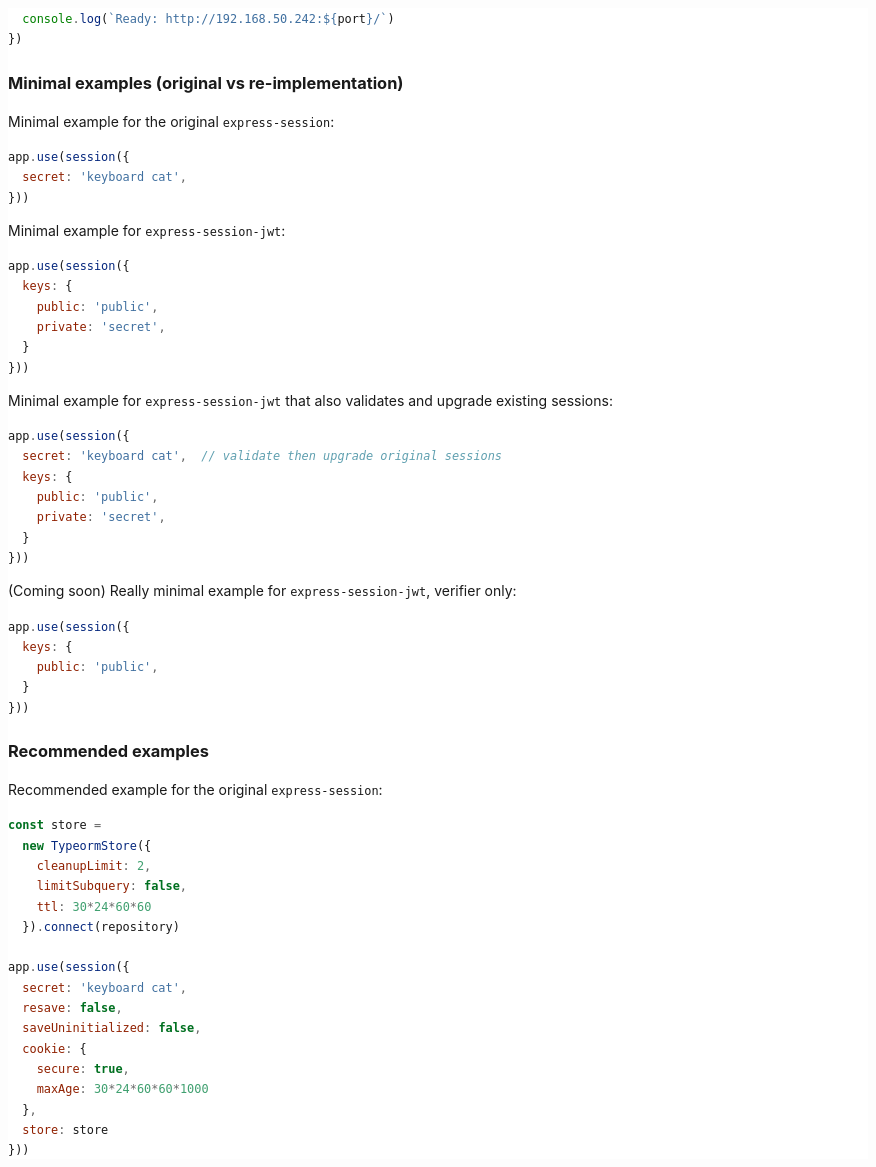 ```js
  console.log(`Ready: http://192.168.50.242:${port}/`)
})
```

### Minimal examples (original vs re-implementation)

Minimal example for the original `express-session`:
```js
app.use(session({
  secret: 'keyboard cat',
}))
```

Minimal example for `express-session-jwt`:
```js
app.use(session({
  keys: {
    public: 'public',
    private: 'secret',
  }
}))
```

Minimal example for `express-session-jwt` that also validates and upgrade existing sessions:
```js
app.use(session({
  secret: 'keyboard cat',  // validate then upgrade original sessions
  keys: {
    public: 'public',
    private: 'secret',
  }
}))
```

(Coming soon) Really minimal example for `express-session-jwt`, verifier only:
```js
app.use(session({
  keys: {
    public: 'public',
  }
}))
```

### Recommended examples

Recommended example for the original `express-session`:
```js
const store = 
  new TypeormStore({
    cleanupLimit: 2,
    limitSubquery: false,
    ttl: 30*24*60*60
  }).connect(repository)

app.use(session({
  secret: 'keyboard cat',
  resave: false,
  saveUninitialized: false,
  cookie: {
    secure: true,
    maxAge: 30*24*60*60*1000 
  },
  store: store
}))
```
